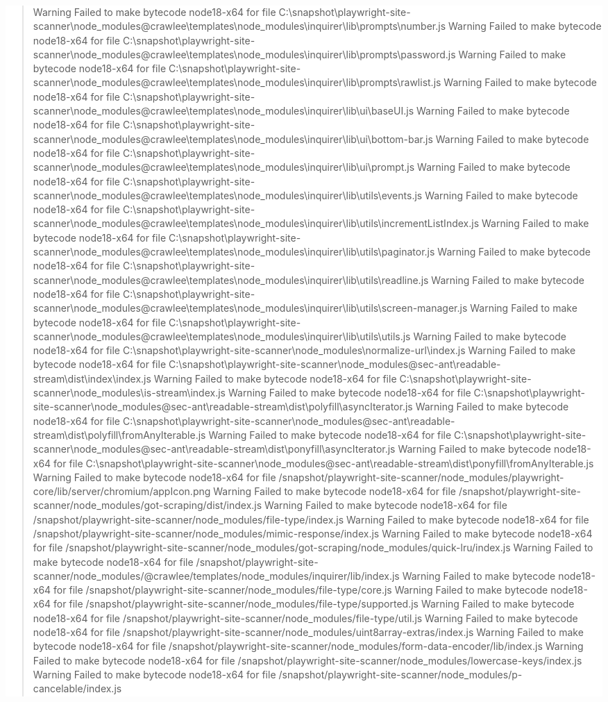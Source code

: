 > Warning Failed to make bytecode node18-x64 for file C:\snapshot\playwright-site-scanner\node_modules\@crawlee\templates\node_modules\inquirer\lib\prompts\number.js
> Warning Failed to make bytecode node18-x64 for file C:\snapshot\playwright-site-scanner\node_modules\@crawlee\templates\node_modules\inquirer\lib\prompts\password.js
> Warning Failed to make bytecode node18-x64 for file C:\snapshot\playwright-site-scanner\node_modules\@crawlee\templates\node_modules\inquirer\lib\prompts\rawlist.js
> Warning Failed to make bytecode node18-x64 for file C:\snapshot\playwright-site-scanner\node_modules\@crawlee\templates\node_modules\inquirer\lib\ui\baseUI.js
> Warning Failed to make bytecode node18-x64 for file C:\snapshot\playwright-site-scanner\node_modules\@crawlee\templates\node_modules\inquirer\lib\ui\bottom-bar.js
> Warning Failed to make bytecode node18-x64 for file C:\snapshot\playwright-site-scanner\node_modules\@crawlee\templates\node_modules\inquirer\lib\ui\prompt.js
> Warning Failed to make bytecode node18-x64 for file C:\snapshot\playwright-site-scanner\node_modules\@crawlee\templates\node_modules\inquirer\lib\utils\events.js
> Warning Failed to make bytecode node18-x64 for file C:\snapshot\playwright-site-scanner\node_modules\@crawlee\templates\node_modules\inquirer\lib\utils\incrementListIndex.js
> Warning Failed to make bytecode node18-x64 for file C:\snapshot\playwright-site-scanner\node_modules\@crawlee\templates\node_modules\inquirer\lib\utils\paginator.js
> Warning Failed to make bytecode node18-x64 for file C:\snapshot\playwright-site-scanner\node_modules\@crawlee\templates\node_modules\inquirer\lib\utils\readline.js
> Warning Failed to make bytecode node18-x64 for file C:\snapshot\playwright-site-scanner\node_modules\@crawlee\templates\node_modules\inquirer\lib\utils\screen-manager.js
> Warning Failed to make bytecode node18-x64 for file C:\snapshot\playwright-site-scanner\node_modules\@crawlee\templates\node_modules\inquirer\lib\utils\utils.js
> Warning Failed to make bytecode node18-x64 for file C:\snapshot\playwright-site-scanner\node_modules\normalize-url\index.js
> Warning Failed to make bytecode node18-x64 for file C:\snapshot\playwright-site-scanner\node_modules\@sec-ant\readable-stream\dist\index\index.js
> Warning Failed to make bytecode node18-x64 for file C:\snapshot\playwright-site-scanner\node_modules\is-stream\index.js
> Warning Failed to make bytecode node18-x64 for file C:\snapshot\playwright-site-scanner\node_modules\@sec-ant\readable-stream\dist\polyfill\asyncIterator.js
> Warning Failed to make bytecode node18-x64 for file C:\snapshot\playwright-site-scanner\node_modules\@sec-ant\readable-stream\dist\polyfill\fromAnyIterable.js
> Warning Failed to make bytecode node18-x64 for file C:\snapshot\playwright-site-scanner\node_modules\@sec-ant\readable-stream\dist\ponyfill\asyncIterator.js
> Warning Failed to make bytecode node18-x64 for file C:\snapshot\playwright-site-scanner\node_modules\@sec-ant\readable-stream\dist\ponyfill\fromAnyIterable.js
> Warning Failed to make bytecode node18-x64 for file /snapshot/playwright-site-scanner/node_modules/playwright-core/lib/server/chromium/appIcon.png
> Warning Failed to make bytecode node18-x64 for file /snapshot/playwright-site-scanner/node_modules/got-scraping/dist/index.js
> Warning Failed to make bytecode node18-x64 for file /snapshot/playwright-site-scanner/node_modules/file-type/index.js
> Warning Failed to make bytecode node18-x64 for file /snapshot/playwright-site-scanner/node_modules/mimic-response/index.js
> Warning Failed to make bytecode node18-x64 for file /snapshot/playwright-site-scanner/node_modules/got-scraping/node_modules/quick-lru/index.js
> Warning Failed to make bytecode node18-x64 for file /snapshot/playwright-site-scanner/node_modules/@crawlee/templates/node_modules/inquirer/lib/index.js
> Warning Failed to make bytecode node18-x64 for file /snapshot/playwright-site-scanner/node_modules/file-type/core.js
> Warning Failed to make bytecode node18-x64 for file /snapshot/playwright-site-scanner/node_modules/file-type/supported.js
> Warning Failed to make bytecode node18-x64 for file /snapshot/playwright-site-scanner/node_modules/file-type/util.js
> Warning Failed to make bytecode node18-x64 for file /snapshot/playwright-site-scanner/node_modules/uint8array-extras/index.js
> Warning Failed to make bytecode node18-x64 for file /snapshot/playwright-site-scanner/node_modules/form-data-encoder/lib/index.js
> Warning Failed to make bytecode node18-x64 for file /snapshot/playwright-site-scanner/node_modules/lowercase-keys/index.js
> Warning Failed to make bytecode node18-x64 for file /snapshot/playwright-site-scanner/node_modules/p-cancelable/index.js